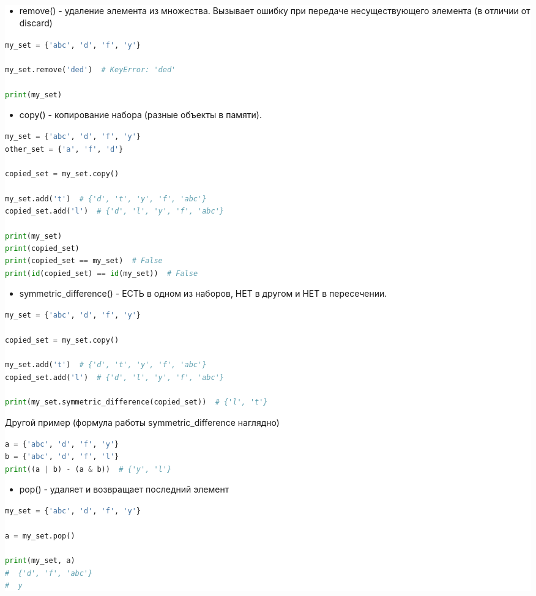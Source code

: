 - remove() - удаление элемента из множества. Вызывает ошибку при передаче несуществующего элемента (в отличии от discard)
```python
my_set = {'abc', 'd', 'f', 'y'}

my_set.remove('ded')  # KeyError: 'ded'

print(my_set)
```

- copy() - копирование набора (разные объекты в памяти).
```python
my_set = {'abc', 'd', 'f', 'y'}
other_set = {'a', 'f', 'd'}

copied_set = my_set.copy()

my_set.add('t')  # {'d', 't', 'y', 'f', 'abc'}
copied_set.add('l')  # {'d', 'l', 'y', 'f', 'abc'}

print(my_set)
print(copied_set)
print(copied_set == my_set)  # False
print(id(copied_set) == id(my_set))  # False
```

- symmetric_difference() - ЕСТЬ в одном из наборов, НЕТ в другом и НЕТ в пересечении.
```python
my_set = {'abc', 'd', 'f', 'y'}

copied_set = my_set.copy()

my_set.add('t')  # {'d', 't', 'y', 'f', 'abc'}
copied_set.add('l')  # {'d', 'l', 'y', 'f', 'abc'}

print(my_set.symmetric_difference(copied_set))  # {'l', 't'}
```
 
Другой пример (формула работы symmetric_difference наглядно)
```python
a = {'abc', 'd', 'f', 'y'}
b = {'abc', 'd', 'f', 'l'}
print((a | b) - (a & b))  # {'y', 'l'}
```

- pop() - удаляет и возвращает последний элемент
```python
my_set = {'abc', 'd', 'f', 'y'}

a = my_set.pop()

print(my_set, a)
#  {'d', 'f', 'abc'} 
#  y
```
